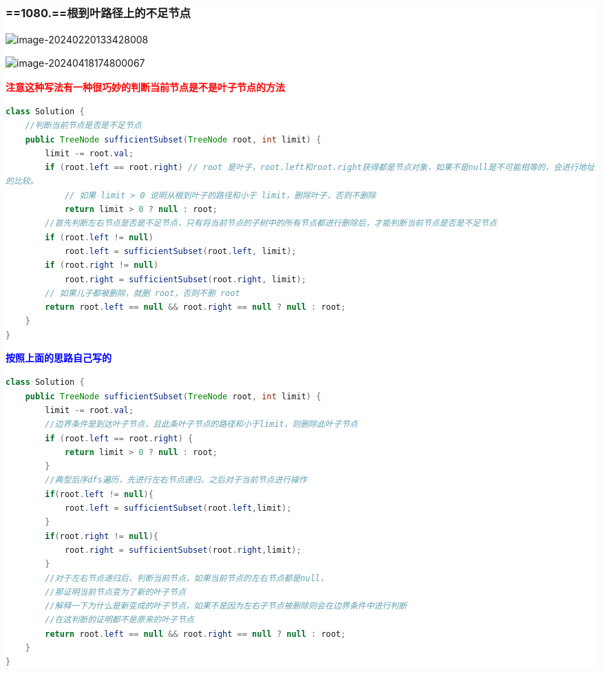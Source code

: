 

### ==1080.==根到叶路径上的不足节点

![image-20240220133428008](./Java重写：灵茶山艾府——基础算法精讲.assets/image-20240220133428008.png)

![image-20240418174800067](./Java重写：灵茶山艾府——基础算法精讲.assets/image-20240418174800067.png)

<font color=#f00>**注意这种写法有一种很巧妙的判断当前节点是不是叶子节点的方法**</font>

~~~java
class Solution {
    //判断当前节点是否是不足节点
    public TreeNode sufficientSubset(TreeNode root, int limit) {
        limit -= root.val;
        if (root.left == root.right) // root 是叶子，root.left和root.right获得都是节点对象，如果不是null是不可能相等的，会进行地址的比较。
            // 如果 limit > 0 说明从根到叶子的路径和小于 limit，删除叶子，否则不删除
            return limit > 0 ? null : root;
        //首先判断左右节点是否是不足节点，只有将当前节点的子树中的所有节点都进行删除后，才能判断当前节点是否是不足节点
        if (root.left != null) 
            root.left = sufficientSubset(root.left, limit);
        if (root.right != null) 
            root.right = sufficientSubset(root.right, limit);
        // 如果儿子都被删除，就删 root，否则不删 root
        return root.left == null && root.right == null ? null : root;
    }
}

~~~

<font color=#00f>**按照上面的思路自己写的**</font>

~~~java
class Solution {
    public TreeNode sufficientSubset(TreeNode root, int limit) {
        limit -= root.val;
        //边界条件是到达叶子节点，且此条叶子节点的路径和小于limit，则删除此叶子节点
        if (root.left == root.right) {
            return limit > 0 ? null : root;
        }
        //典型后序dfs遍历，先进行左右节点递归，之后对于当前节点进行操作
        if(root.left != null){
            root.left = sufficientSubset(root.left,limit);
        }
        if(root.right != null){
            root.right = sufficientSubset(root.right,limit);
        }
        //对于左右节点递归后，判断当前节点，如果当前节点的左右节点都是null，
        //那证明当前节点变为了新的叶子节点
        //解释一下为什么是新变成的叶子节点，如果不是因为左右子节点被删除则会在边界条件中进行判断
        //在这判断的证明都不是原来的叶子节点
        return root.left == null && root.right == null ? null : root;
    }
}
~~~
